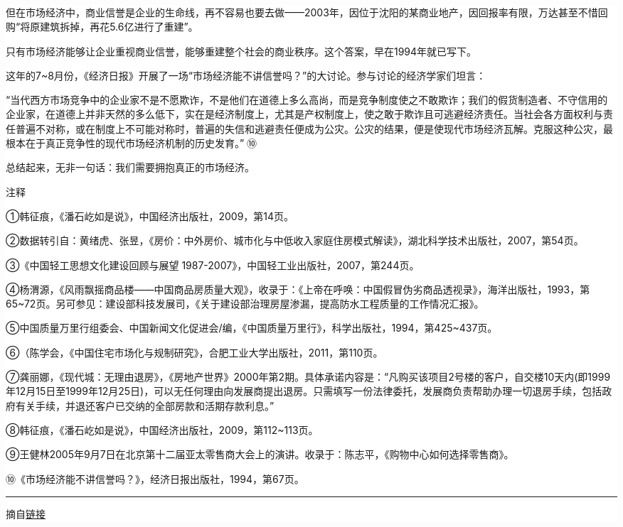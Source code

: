 但在市场经济中，商业信誉是企业的生命线，再不容易也要去做——2003年，因位于沈阳的某商业地产，因回报率有限，万达甚至不惜回购“将原建筑拆掉，再花5.6亿进行了重建”。

只有市场经济能够让企业重视商业信誉，能够重建整个社会的商业秩序。这个答案，早在1994年就已写下。

这年的7~8月份，《经济日报》开展了一场“市场经济能不讲信誉吗？”的大讨论。参与讨论的经济学家们坦言：

“当代西方市场竞争中的企业家不是不愿欺诈，不是他们在道德上多么高尚，而是竞争制度使之不敢欺诈；我们的假货制造者、不守信用的企业家，在道德上并非天然的多么低下，实在是经济制度上，尤其是产权制度上，使之敢于欺诈且可逃避经济责任。当社会各方面权利与责任普遍不对称，或在制度上不可能对称时，普遍的失信和逃避责任便成为公灾。公灾的结果，便是使现代市场经济瓦解。克服这种公灾，最根本在于真正竞争性的现代市场经济机制的历史发育。” ⑩

总结起来，无非一句话：我们需要拥抱真正的市场经济。





注释

①韩征痕，《潘石屹如是说》，中国经济出版社，2009，第14页。

②数据转引自：黄绪虎、张昱，《房价：中外房价、城市化与中低收入家庭住房模式解读》，湖北科学技术出版社，2007，第54页。

③《中国轻工思想文化建设回顾与展望 1987-2007》，中国轻工业出版社，2007，第244页。

④杨渭源，《风雨飘摇商品楼——中国商品房质量大观》，收录于：《上帝在呼唤：中国假冒伪劣商品透视录》，海洋出版社，1993，第65~72页。另可参见：建设部科技发展司，《关于建设部治理房屋渗漏，提高防水工程质量的工作情况汇报》。

⑤中国质量万里行组委会、中国新闻文化促进会/编，《中国质量万里行》，科学出版社，1994，第425~437页。

⑥（陈学会，《中国住宅市场化与规制研究》，合肥工业大学出版社，2011，第110页。

⑦龚丽娜，《现代城：无理由退房》，《房地产世界》2000年第2期。具体承诺内容是：“凡购买该项目2号楼的客户，自交楼10天内(即1999年12月15日至1999年12月25日)，可以无任何理由向发展商提出退房。只需填写一份法律委托，发展商负责帮助办理一切退房手续，包括政府有关手续，并退还客户已交纳的全部房款和活期存款利息。”

⑧韩征痕，《潘石屹如是说》，中国经济出版社，2009，第112~113页。

⑨王健林2005年9月7日在北京第十二届亚太零售商大会上的演讲。收录于：陈志平，《购物中心如何选择零售商》。

⑩《市场经济能不讲信誉吗？》，经济日报出版社，1994，第67页。

*****

摘自[链接](https://view.news.qq.com/a/20180810/037086.htm)